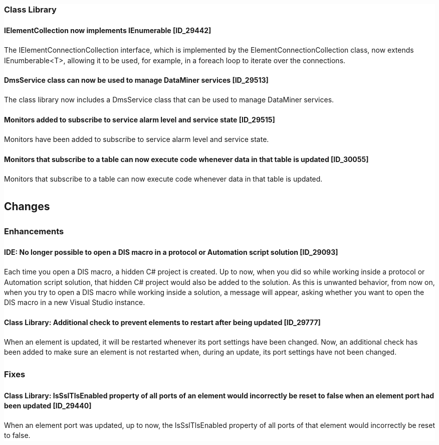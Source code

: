 ### Class Library

#### IElementCollection now implements IEnumerable \[ID_29442\]

The IElementConnectionCollection interface, which is implemented by the ElementConnectionCollection class, now extends IEnumberable\<T>, allowing it to be used, for example, in a foreach loop to iterate over the connections.

#### DmsService class can now be used to manage DataMiner services \[ID_29513\]

​The class library now includes a DmsService class that can be used to manage DataMiner services.

#### Monitors added to subscribe to service alarm level and service state \[ID_29515\]

Monitors have been added to subscribe to service alarm level and service state.

#### Monitors that subscribe to a table can now execute code whenever data in that table is updated \[ID_30055\]

Monitors that subscribe to a table can now execute code whenever data in that table is updated.

## Changes

### Enhancements

#### IDE: No longer possible to open a DIS macro in a protocol or Automation script solution \[ID_29093\]

Each time you open a DIS macro, a hidden C# project is created. Up to now, when you did so while working inside a protocol or Automation script solution, that hidden C# project would also be added to the solution. As this is unwanted behavior, from now on, when you try to open a DIS macro while working inside a solution, a message will appear, asking whether you want to open the DIS macro in a new Visual Studio instance.

#### Class Library: Additional check to prevent elements to restart after being updated \[ID_29777\]

When an element is updated, it will be restarted whenever its port settings have been changed. Now, an additional check has been added to make sure an element is not restarted when, during an update, its port settings have not been changed.

### Fixes

#### Class Library: IsSslTlsEnabled property of all ports of an element would incorrectly be reset to false when an element port had been updated \[ID_29440\]

When an element port was updated, up to now, the IsSslTlsEnabled property of all ports of that element would incorrectly be reset to false.
